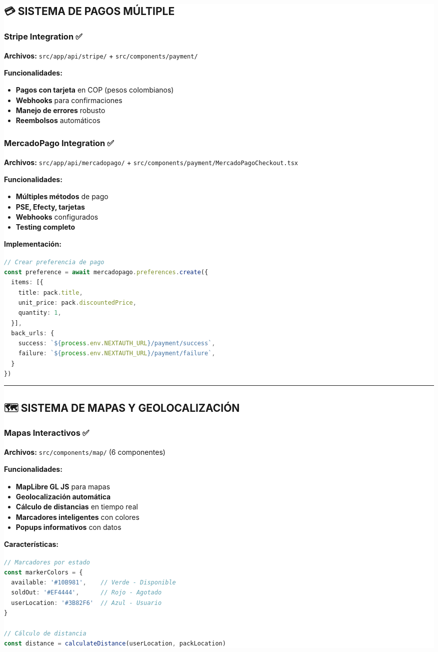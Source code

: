 ## 💳 SISTEMA DE PAGOS MÚLTIPLE

### **Stripe Integration** ✅
**Archivos:** `src/app/api/stripe/` + `src/components/payment/`

**Funcionalidades:**
- **Pagos con tarjeta** en COP (pesos colombianos)
- **Webhooks** para confirmaciones
- **Manejo de errores** robusto
- **Reembolsos** automáticos

### **MercadoPago Integration** ✅
**Archivos:** `src/app/api/mercadopago/` + `src/components/payment/MercadoPagoCheckout.tsx`

**Funcionalidades:**
- **Múltiples métodos** de pago
- **PSE, Efecty, tarjetas**
- **Webhooks** configurados
- **Testing completo**

**Implementación:**
```typescript
// Crear preferencia de pago
const preference = await mercadopago.preferences.create({
  items: [{
    title: pack.title,
    unit_price: pack.discountedPrice,
    quantity: 1,
  }],
  back_urls: {
    success: `${process.env.NEXTAUTH_URL}/payment/success`,
    failure: `${process.env.NEXTAUTH_URL}/payment/failure`,
  }
})
```

---

## 🗺️ SISTEMA DE MAPAS Y GEOLOCALIZACIÓN

### **Mapas Interactivos** ✅
**Archivos:** `src/components/map/` (6 componentes)

**Funcionalidades:**
- **MapLibre GL JS** para mapas
- **Geolocalización automática**
- **Cálculo de distancias** en tiempo real
- **Marcadores inteligentes** con colores
- **Popups informativos** con datos

**Características:**
```typescript
// Marcadores por estado
const markerColors = {
  available: '#10B981',    // Verde - Disponible
  soldOut: '#EF4444',      // Rojo - Agotado
  userLocation: '#3B82F6'  // Azul - Usuario
}

// Cálculo de distancia
const distance = calculateDistance(userLocation, packLocation)
```
